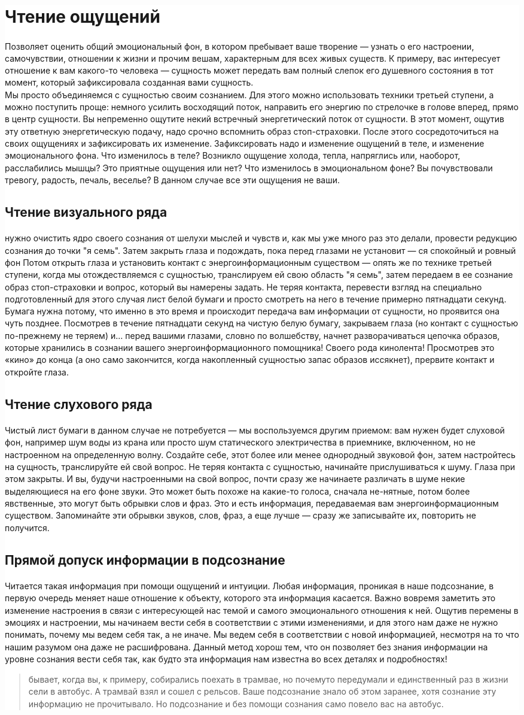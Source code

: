 # Чтение ощущений
Позволяет оценить общий эмоциональный фон, в котором пребывает ваше творение — узнать о его настроении, самочувствии, отношении к жизни и прочим вешам, характерным для всех живых существ. К примеру, вас интересует отношение к вам какого-то человека — сущность может передать вам полный слепок его душевного состояния в тот момент, который зафиксировала созданная вами сущность.  
Мы просто объединяемся с сущностью своим сознанием. Для этого можно использовать техники третьей ступени, а можно поступить проще: немного усилить восходящий поток, направить его энергию по стрелочке в голове вперед, прямо в центр сущности. Вы непременно ощутите некий встречный энергетический поток от сущности. В этот момент, ощутив эту ответную энергетическую подачу, надо срочно вспомнить образ стоп-страховки. После этого сосредоточиться на своих ощущениях и зафиксировать их изменение. Зафиксировать надо и изменение ощущений в теле, и изменение эмоционального фона. Что изменилось в теле? Возникло ощущение холода, тепла, напряглись или, наоборот, расслабились мышцы? Это приятные ощущения или нет? Что изменилось в эмоциональном фоне? Вы почувствовали тревогу, радость, печаль, веселье? В данном случае все эти ощущения не ваши.
## Чтение визуального ряда
нужно очистить ядро своего сознания от шелухи мыслей и чувств и, как мы уже много раз это делали, провести редукцию сознания до точки "я семь". Затем закрыть глаза и подождать, пока перед глазами не установит — ся спокойный и ровный фон Потом открыть глаза и установить контакт с энергоинформационным существом — опять же по технике третьей ступени, когда мы отождествляемся с сущностью, транслируем ей свою область "я семь", затем передаем в ее сознание образ стоп-страховки и вопрос, который вы намерены задать. Не теряя контакта, перевести взгляд на специально подготовленный для этого случая лист белой бумаги и просто смотреть на него в течение примерно пятнадцати секунд. Бумага нужна потому, что именно в это время и происходит передача вам информации от сущности, но проявится она чуть позднее. Посмотрев в течение пятнадцати секунд на чистую белую бумагу, закрываем глаза (но контакт с сущностью по-прежнему не теряем) и… перед вашими глазами, словно по волшебству, начнет разворачиваться цепочка образов, которые хранились в сознании вашего энергоинформационного помощника! Своего рода кинолента! Просмотрев это «кино» до конца (а оно само закончится, когда накопленный сущностью запас образов иссякнет), прервите контакт и откройте глаза.
## Чтение слухового ряда
Чистый лист бумаги в данном случае не потребуется — мы воспользуемся другим приемом: вам нужен будет слуховой фон, например шум воды из крана или просто шум статического электричества в приемнике, включенном, но не настроенном на определенную волну. Создайте себе, 
этот более или менее однородный звуковой фон, затем настройтесь на сущность, транслируйте ей свой вопрос. Не теряя контакта с сущностью, начинайте прислушиваться к шуму. Глаза при этом закрыты. И вы, будучи настроенными на свой вопрос, почти сразу же начинаете различать в шуме некие выделяющиеся на его фоне звуки. Это может быть похоже на какие-то голоса, сначала не-нятные, потом более явственные, это могут быть обрывки слов и фраз. Это и есть информация, передаваемая вам энергоинформационным существом. Запоминайте эти обрывки звуков, слов, фраз, а еще лучше — сразу же записывайте их, повторить не получится.
## Прямой допуск информации в подсознание
Читается такая информация при помощи ощущений и интуиции. Любая информация, проникая в наше подсознание, в первую очередь меняет наше отношение к объекту, которого эта информация касается. Важно вовремя заметить это изменение настроения в связи с интересующей нас темой и самого эмоционального отношения к ней. Ощутив перемены в эмоциях и настроении, мы начинаем вести себя в соответствии с этими изменениями, и для этого нам даже не нужно понимать, почему мы ведем себя так, а не иначе. Мы ведем себя в соответствии с новой информацией, несмотря на то что нашим разумом она даже не расшифрована. Данный метод хорош тем, что он позволяет без знания информации на уровне сознания вести себя так, как будто эта информация нам известна во всех деталях и подробностях!
> бывает, когда вы, к примеру, собирались поехать в трамвае, но почемуто передумали и единственный раз в жизни сели в автобус. А трамвай взял и сошел с рельсов. Ваше подсознание знало об этом заранее, хотя сознание эту информацию не прочитывало. Но подсознание и без помощи сознания само повело вас на автобус.
